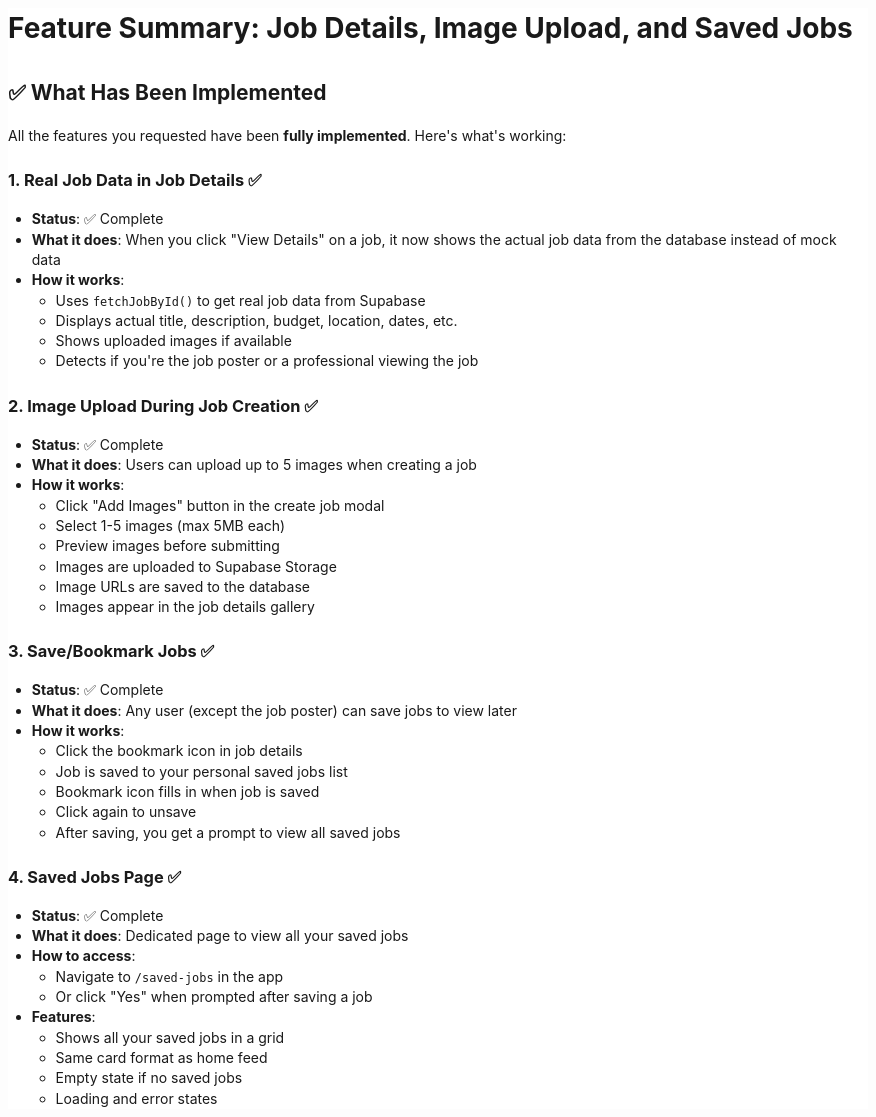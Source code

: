 # Feature Summary: Job Details, Image Upload, and Saved Jobs

## ✅ What Has Been Implemented

All the features you requested have been **fully implemented**. Here's what's working:

### 1. Real Job Data in Job Details ✅
- **Status**: ✅ Complete
- **What it does**: When you click "View Details" on a job, it now shows the actual job data from the database instead of mock data
- **How it works**: 
  - Uses `fetchJobById()` to get real job data from Supabase
  - Displays actual title, description, budget, location, dates, etc.
  - Shows uploaded images if available
  - Detects if you're the job poster or a professional viewing the job

### 2. Image Upload During Job Creation ✅
- **Status**: ✅ Complete
- **What it does**: Users can upload up to 5 images when creating a job
- **How it works**:
  - Click "Add Images" button in the create job modal
  - Select 1-5 images (max 5MB each)
  - Preview images before submitting
  - Images are uploaded to Supabase Storage
  - Image URLs are saved to the database
  - Images appear in the job details gallery

### 3. Save/Bookmark Jobs ✅
- **Status**: ✅ Complete
- **What it does**: Any user (except the job poster) can save jobs to view later
- **How it works**:
  - Click the bookmark icon in job details
  - Job is saved to your personal saved jobs list
  - Bookmark icon fills in when job is saved
  - Click again to unsave
  - After saving, you get a prompt to view all saved jobs

### 4. Saved Jobs Page ✅
- **Status**: ✅ Complete
- **What it does**: Dedicated page to view all your saved jobs
- **How to access**: 
  - Navigate to `/saved-jobs` in the app
  - Or click "Yes" when prompted after saving a job
- **Features**:
  - Shows all your saved jobs in a grid
  - Same card format as home feed
  - Empty state if no saved jobs
  - Loading and error states
